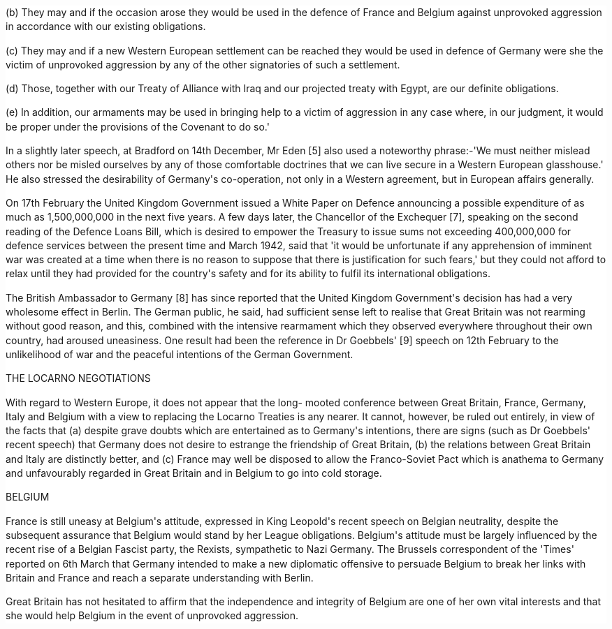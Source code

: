 (b) They may and if the occasion arose they would be used in the defence of France and Belgium against unprovoked aggression in accordance with our existing obligations.

(c) They may and if a new Western European settlement can be reached they would be used in defence of Germany were she the victim of unprovoked aggression by any of the other signatories of such a settlement.

(d) Those, together with our Treaty of Alliance with Iraq and our projected treaty with Egypt, are our definite obligations.

(e) In addition, our armaments may be used in bringing help to a victim of aggression in any case where, in our judgment, it would be proper under the provisions of the Covenant to do so.'

In a slightly later speech, at Bradford on 14th December, Mr Eden [5] also used a noteworthy phrase:-'We must neither mislead others nor be misled ourselves by any of those comfortable doctrines that we can live secure in a Western European glasshouse.' He also stressed the desirability of Germany's co-operation, not only in a Western agreement, but in European affairs generally.

On 17th February the United Kingdom Government issued a White Paper on Defence announcing a possible expenditure of as much as 1,500,000,000 in the next five years. A few days later, the Chancellor of the Exchequer [7], speaking on the second reading of the Defence Loans Bill, which is desired to empower the Treasury to issue sums not exceeding 400,000,000 for defence services between the present time and March 1942, said that 'it would be unfortunate if any apprehension of imminent war was created at a time when there is no reason to suppose that there is justification for such fears,' but they could not afford to relax until they had provided for the country's safety and for its ability to fulfil its international obligations.

The British Ambassador to Germany [8] has since reported that the United Kingdom Government's decision has had a very wholesome effect in Berlin. The German public, he said, had sufficient sense left to realise that Great Britain was not rearming without good reason, and this, combined with the intensive rearmament which they observed everywhere throughout their own country, had aroused uneasiness. One result had been the reference in Dr Goebbels' [9] speech on 12th February to the unlikelihood of war and the peaceful intentions of the German Government.

THE LOCARNO NEGOTIATIONS

With regard to Western Europe, it does not appear that the long- mooted conference between Great Britain, France, Germany, Italy and Belgium with a view to replacing the Locarno Treaties is any nearer. It cannot, however, be ruled out entirely, in view of the facts that (a) despite grave doubts which are entertained as to Germany's intentions, there are signs (such as Dr Goebbels' recent speech) that Germany does not desire to estrange the friendship of Great Britain, (b) the relations between Great Britain and Italy are distinctly better, and (c) France may well be disposed to allow the Franco-Soviet Pact which is anathema to Germany and unfavourably regarded in Great Britain and in Belgium to go into cold storage.

BELGIUM

France is still uneasy at Belgium's attitude, expressed in King Leopold's recent speech on Belgian neutrality, despite the subsequent assurance that Belgium would stand by her League obligations. Belgium's attitude must be largely influenced by the recent rise of a Belgian Fascist party, the Rexists, sympathetic to Nazi Germany. The Brussels correspondent of the 'Times' reported on 6th March that Germany intended to make a new diplomatic offensive to persuade Belgium to break her links with Britain and France and reach a separate understanding with Berlin.

Great Britain has not hesitated to affirm that the independence and integrity of Belgium are one of her own vital interests and that she would help Belgium in the event of unprovoked aggression.
